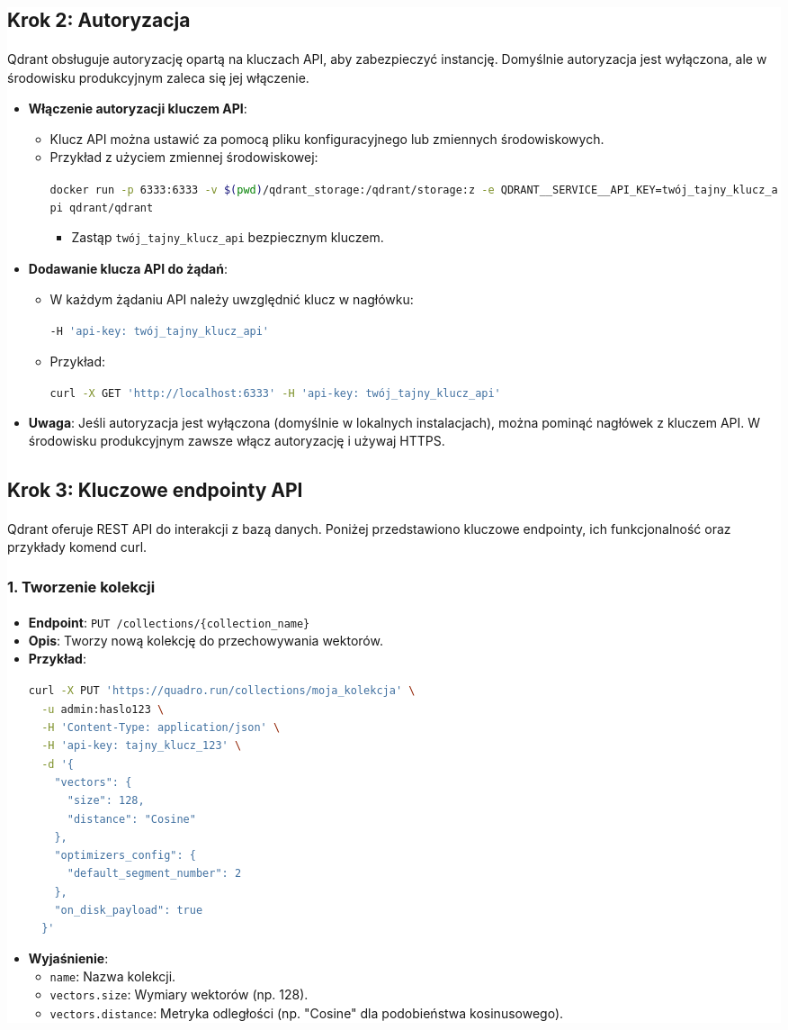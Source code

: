 ## Krok 2: Autoryzacja

Qdrant obsługuje autoryzację opartą na kluczach API, aby zabezpieczyć instancję. Domyślnie autoryzacja jest wyłączona, ale w środowisku produkcyjnym zaleca się jej włączenie.

- **Włączenie autoryzacji kluczem API**:
  - Klucz API można ustawić za pomocą pliku konfiguracyjnego lub zmiennych środowiskowych.
  - Przykład z użyciem zmiennej środowiskowej:
    ```bash
    docker run -p 6333:6333 -v $(pwd)/qdrant_storage:/qdrant/storage:z -e QDRANT__SERVICE__API_KEY=twój_tajny_klucz_api qdrant/qdrant
    ```
    - Zastąp `twój_tajny_klucz_api` bezpiecznym kluczem.

- **Dodawanie klucza API do żądań**:
  - W każdym żądaniu API należy uwzględnić klucz w nagłówku:
    ```bash
    -H 'api-key: twój_tajny_klucz_api'
    ```
  - Przykład:
    ```bash
    curl -X GET 'http://localhost:6333' -H 'api-key: twój_tajny_klucz_api'
    ```

- **Uwaga**: Jeśli autoryzacja jest wyłączona (domyślnie w lokalnych instalacjach), można pominąć nagłówek z kluczem API. W środowisku produkcyjnym zawsze włącz autoryzację i używaj HTTPS.

## Krok 3: Kluczowe endpointy API

Qdrant oferuje REST API do interakcji z bazą danych. Poniżej przedstawiono kluczowe endpointy, ich funkcjonalność oraz przykłady komend curl.

### 1. Tworzenie kolekcji
- **Endpoint**: `PUT /collections/{collection_name}`
- **Opis**: Tworzy nową kolekcję do przechowywania wektorów.
- **Przykład**:
  ```bash
  curl -X PUT 'https://quadro.run/collections/moja_kolekcja' \
    -u admin:haslo123 \
    -H 'Content-Type: application/json' \
    -H 'api-key: tajny_klucz_123' \
    -d '{
      "vectors": {
        "size": 128,
        "distance": "Cosine"
      },
      "optimizers_config": {
        "default_segment_number": 2
      },
      "on_disk_payload": true
    }'
  ```
- **Wyjaśnienie**:
  - `name`: Nazwa kolekcji.
  - `vectors.size`: Wymiary wektorów (np. 128).
  - `vectors.distance`: Metryka odległości (np. "Cosine" dla podobieństwa kosinusowego).
